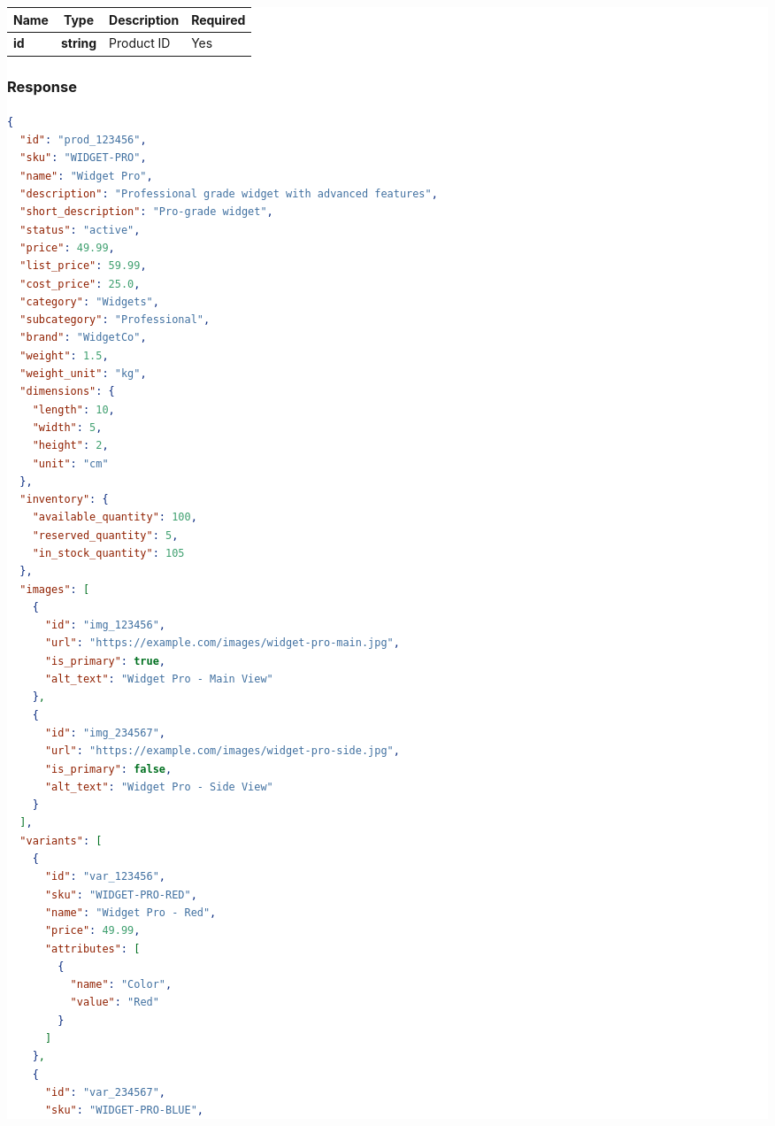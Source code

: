 | Name   | Type       | Description | Required |
| ------ | ---------- | ----------- | -------- |
| **id** | **string** | Product ID  | Yes      |

### Response

```json
{
  "id": "prod_123456",
  "sku": "WIDGET-PRO",
  "name": "Widget Pro",
  "description": "Professional grade widget with advanced features",
  "short_description": "Pro-grade widget",
  "status": "active",
  "price": 49.99,
  "list_price": 59.99,
  "cost_price": 25.0,
  "category": "Widgets",
  "subcategory": "Professional",
  "brand": "WidgetCo",
  "weight": 1.5,
  "weight_unit": "kg",
  "dimensions": {
    "length": 10,
    "width": 5,
    "height": 2,
    "unit": "cm"
  },
  "inventory": {
    "available_quantity": 100,
    "reserved_quantity": 5,
    "in_stock_quantity": 105
  },
  "images": [
    {
      "id": "img_123456",
      "url": "https://example.com/images/widget-pro-main.jpg",
      "is_primary": true,
      "alt_text": "Widget Pro - Main View"
    },
    {
      "id": "img_234567",
      "url": "https://example.com/images/widget-pro-side.jpg",
      "is_primary": false,
      "alt_text": "Widget Pro - Side View"
    }
  ],
  "variants": [
    {
      "id": "var_123456",
      "sku": "WIDGET-PRO-RED",
      "name": "Widget Pro - Red",
      "price": 49.99,
      "attributes": [
        {
          "name": "Color",
          "value": "Red"
        }
      ]
    },
    {
      "id": "var_234567",
      "sku": "WIDGET-PRO-BLUE",
```